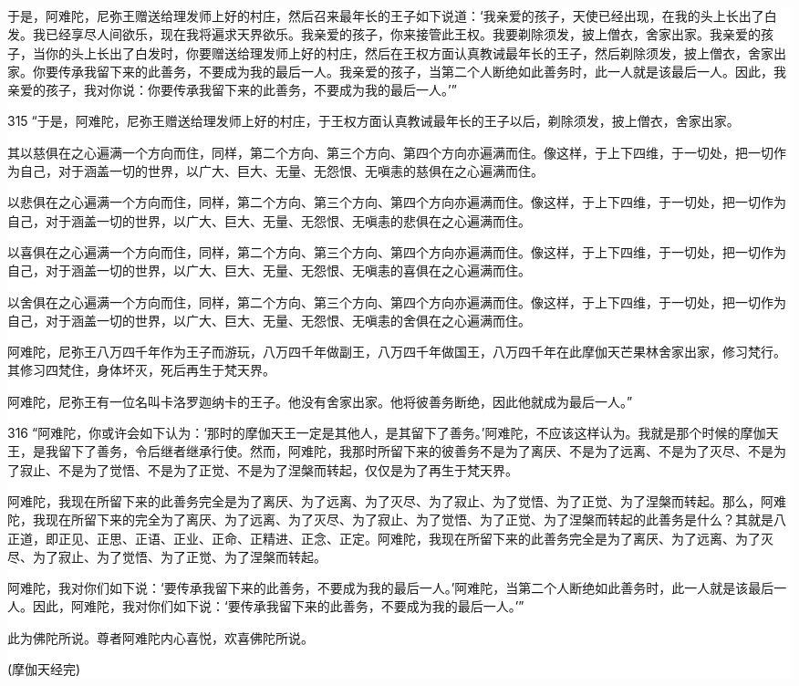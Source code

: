 于是，阿难陀，尼弥王赠送给理发师上好的村庄，然后召来最年长的王子如下说道：‘我亲爱的孩子，天使已经出现，在我的头上长出了白发。我已经享尽人间欲乐，现在我将遍求天界欲乐。我亲爱的孩子，你来接管此王权。我要剃除须发，披上僧衣，舍家出家。我亲爱的孩子，当你的头上长出了白发时，你要赠送给理发师上好的村庄，然后在王权方面认真教诫最年长的王子，然后剃除须发，披上僧衣，舍家出家。你要传承我留下来的此善务，不要成为我的最后一人。我亲爱的孩子，当第二个人断绝如此善务时，此一人就是该最后一人。因此，我亲爱的孩子，我对你说：你要传承我留下来的此善务，不要成为我的最后一人。’”

315 “于是，阿难陀，尼弥王赠送给理发师上好的村庄，于王权方面认真教诫最年长的王子以后，剃除须发，披上僧衣，舍家出家。

其以慈俱在之心遍满一个方向而住，同样，第二个方向、第三个方向、第四个方向亦遍满而住。像这样，于上下四维，于一切处，把一切作为自己，对于涵盖一切的世界，以广大、巨大、无量、无怨恨、无嗔恚的慈俱在之心遍满而住。

以悲俱在之心遍满一个方向而住，同样，第二个方向、第三个方向、第四个方向亦遍满而住。像这样，于上下四维，于一切处，把一切作为自己，对于涵盖一切的世界，以广大、巨大、无量、无怨恨、无嗔恚的悲俱在之心遍满而住。

以喜俱在之心遍满一个方向而住，同样，第二个方向、第三个方向、第四个方向亦遍满而住。像这样，于上下四维，于一切处，把一切作为自己，对于涵盖一切的世界，以广大、巨大、无量、无怨恨、无嗔恚的喜俱在之心遍满而住。

以舍俱在之心遍满一个方向而住，同样，第二个方向、第三个方向、第四个方向亦遍满而住。像这样，于上下四维，于一切处，把一切作为自己，对于涵盖一切的世界，以广大、巨大、无量、无怨恨、无嗔恚的舍俱在之心遍满而住。

阿难陀，尼弥王八万四千年作为王子而游玩，八万四千年做副王，八万四千年做国王，八万四千年在此摩伽天芒果林舍家出家，修习梵行。其修习四梵住，身体坏灭，死后再生于梵天界。

阿难陀，尼弥王有一位名叫卡洛罗迦纳卡的王子。他没有舍家出家。他将彼善务断绝，因此他就成为最后一人。”

316 “阿难陀，你或许会如下认为：‘那时的摩伽天王一定是其他人，是其留下了善务。’阿难陀，不应该这样认为。我就是那个时候的摩伽天王，是我留下了善务，令后继者继承行使。然而，阿难陀，我那时所留下来的彼善务不是为了离厌、不是为了远离、不是为了灭尽、不是为了寂止、不是为了觉悟、不是为了正觉、不是为了涅槃而转起，仅仅是为了再生于梵天界。

阿难陀，我现在所留下来的此善务完全是为了离厌、为了远离、为了灭尽、为了寂止、为了觉悟、为了正觉、为了涅槃而转起。那么，阿难陀，我现在所留下来的完全为了离厌、为了远离、为了灭尽、为了寂止、为了觉悟、为了正觉、为了涅槃而转起的此善务是什么？其就是八正道，即正见、正思、正语、正业、正命、正精进、正念、正定。阿难陀，我现在所留下来的此善务完全是为了离厌、为了远离、为了灭尽、为了寂止、为了觉悟、为了正觉、为了涅槃而转起。

阿难陀，我对你们如下说：‘要传承我留下来的此善务，不要成为我的最后一人。’阿难陀，当第二个人断绝如此善务时，此一人就是该最后一人。因此，阿难陀，我对你们如下说：‘要传承我留下来的此善务，不要成为我的最后一人。’”

此为佛陀所说。尊者阿难陀内心喜悦，欢喜佛陀所说。

(摩伽天经完)
